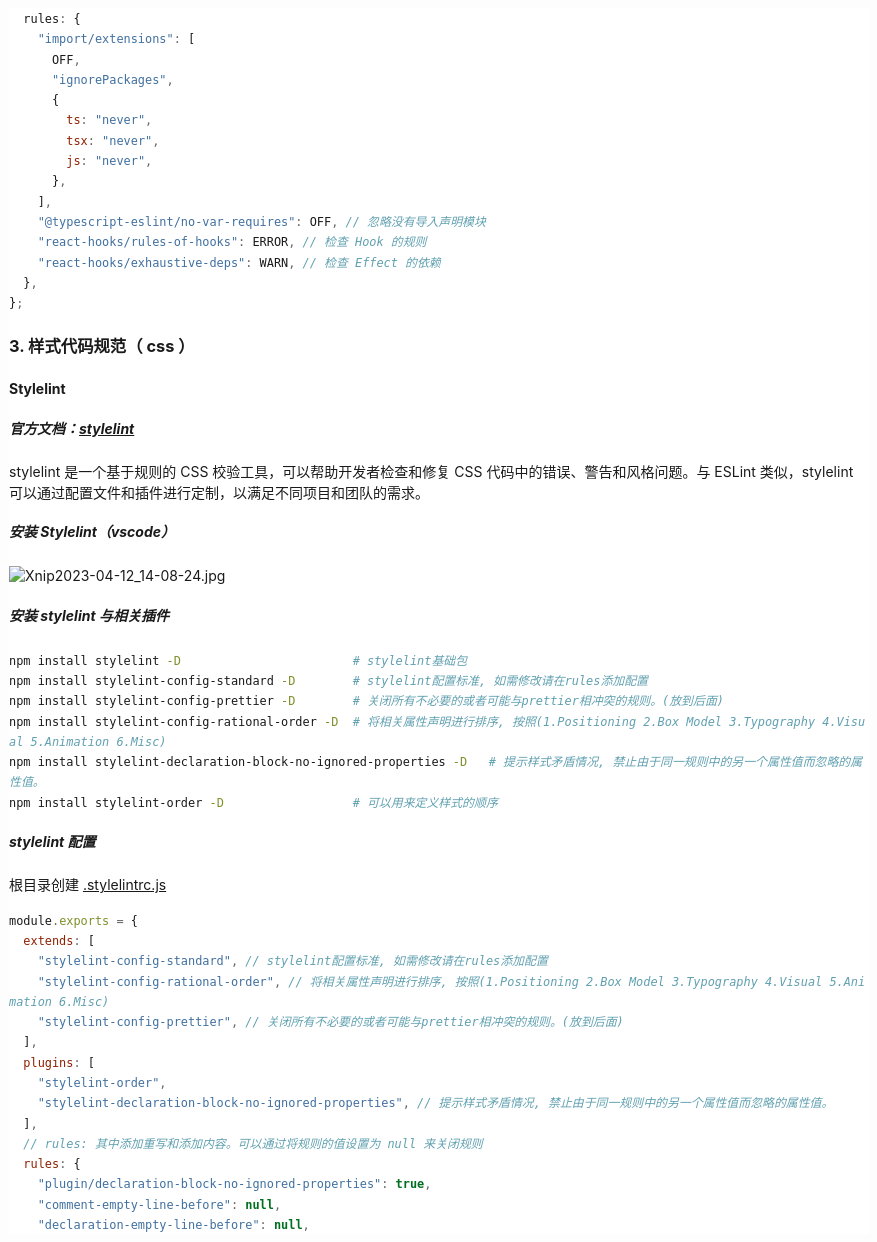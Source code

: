 ```js
  rules: {
    "import/extensions": [
      OFF,
      "ignorePackages",
      {
        ts: "never",
        tsx: "never",
        js: "never",
      },
    ],
    "@typescript-eslint/no-var-requires": OFF, // 忽略没有导入声明模块
    "react-hooks/rules-of-hooks": ERROR, // 检查 Hook 的规则
    "react-hooks/exhaustive-deps": WARN, // 检查 Effect 的依赖
  },
};
```

### 3\. 样式代码规范（ css ）

#### Stylelint

##### 官方文档：[stylelint](https://stylelint.io/user-guide/get-started)

stylelint 是一个基于规则的 CSS 校验工具，可以帮助开发者检查和修复 CSS 代码中的错误、警告和风格问题。与 ESLint 类似，stylelint 可以通过配置文件和插件进行定制，以满足不同项目和团队的需求。

##### 安装 Stylelint（vscode）

![Xnip2023-04-12_14-08-24.jpg](https://p6-juejin.byteimg.com/tos-cn-i-k3u1fbpfcp/9f99ff72c8ec40a7a3bb40046026946c~tplv-k3u1fbpfcp-zoom-in-crop-mark:1512:0:0:0.awebp?)

##### 安装 stylelint 与相关插件

```bash
npm install stylelint -D                        # stylelint基础包
npm install stylelint-config-standard -D        # stylelint配置标准, 如需修改请在rules添加配置
npm install stylelint-config-prettier -D        # 关闭所有不必要的或者可能与prettier相冲突的规则。(放到后面)
npm install stylelint-config-rational-order -D  # 将相关属性声明进行排序, 按照(1.Positioning 2.Box Model 3.Typography 4.Visual 5.Animation 6.Misc)
npm install stylelint-declaration-block-no-ignored-properties -D   # 提示样式矛盾情况, 禁止由于同一规则中的另一个属性值而忽略的属性值。
npm install stylelint-order -D                  # 可以用来定义样式的顺序
```

##### stylelint 配置

根目录创建 [.stylelintrc.js](https://github.com/guokaigdg/react-enterprise-template/blob/main/.stylelintrc.js)

```js
module.exports = {
  extends: [
    "stylelint-config-standard", // stylelint配置标准, 如需修改请在rules添加配置
    "stylelint-config-rational-order", // 将相关属性声明进行排序, 按照(1.Positioning 2.Box Model 3.Typography 4.Visual 5.Animation 6.Misc)
    "stylelint-config-prettier", // 关闭所有不必要的或者可能与prettier相冲突的规则。(放到后面)
  ],
  plugins: [
    "stylelint-order",
    "stylelint-declaration-block-no-ignored-properties", // 提示样式矛盾情况, 禁止由于同一规则中的另一个属性值而忽略的属性值。
  ],
  // rules: 其中添加重写和添加内容。可以通过将规则的值设置为 null 来关闭规则
  rules: {
    "plugin/declaration-block-no-ignored-properties": true,
    "comment-empty-line-before": null,
    "declaration-empty-line-before": null,
```